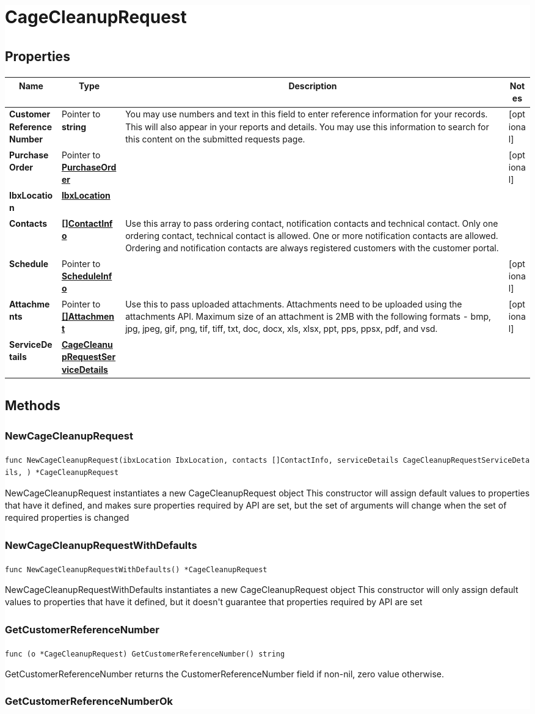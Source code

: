 # CageCleanupRequest

## Properties

Name | Type | Description | Notes
------------ | ------------- | ------------- | -------------
**CustomerReferenceNumber** | Pointer to **string** | You may use numbers and text in this field to enter reference information for your records. This will also appear in your reports and details. You may use this information to search for this content on the submitted requests page. | [optional] 
**PurchaseOrder** | Pointer to [**PurchaseOrder**](PurchaseOrder.md) |  | [optional] 
**IbxLocation** | [**IbxLocation**](IbxLocation.md) |  | 
**Contacts** | [**[]ContactInfo**](ContactInfo.md) | Use this array to pass ordering contact, notification contacts and technical contact. Only one ordering contact, technical contact is allowed. One or more notification contacts are allowed. Ordering and notification contacts are always registered customers with the customer portal. | 
**Schedule** | Pointer to [**ScheduleInfo**](ScheduleInfo.md) |  | [optional] 
**Attachments** | Pointer to [**[]Attachment**](Attachment.md) | Use this to pass uploaded attachments. Attachments need to be uploaded using the attachments API. Maximum size of an attachment is 2MB with the following formats - bmp, jpg, jpeg, gif, png, tif, tiff, txt, doc, docx, xls, xlsx, ppt, pps, ppsx, pdf, and vsd. | [optional] 
**ServiceDetails** | [**CageCleanupRequestServiceDetails**](CageCleanupRequestServiceDetails.md) |  | 

## Methods

### NewCageCleanupRequest

`func NewCageCleanupRequest(ibxLocation IbxLocation, contacts []ContactInfo, serviceDetails CageCleanupRequestServiceDetails, ) *CageCleanupRequest`

NewCageCleanupRequest instantiates a new CageCleanupRequest object
This constructor will assign default values to properties that have it defined,
and makes sure properties required by API are set, but the set of arguments
will change when the set of required properties is changed

### NewCageCleanupRequestWithDefaults

`func NewCageCleanupRequestWithDefaults() *CageCleanupRequest`

NewCageCleanupRequestWithDefaults instantiates a new CageCleanupRequest object
This constructor will only assign default values to properties that have it defined,
but it doesn't guarantee that properties required by API are set

### GetCustomerReferenceNumber

`func (o *CageCleanupRequest) GetCustomerReferenceNumber() string`

GetCustomerReferenceNumber returns the CustomerReferenceNumber field if non-nil, zero value otherwise.

### GetCustomerReferenceNumberOk
